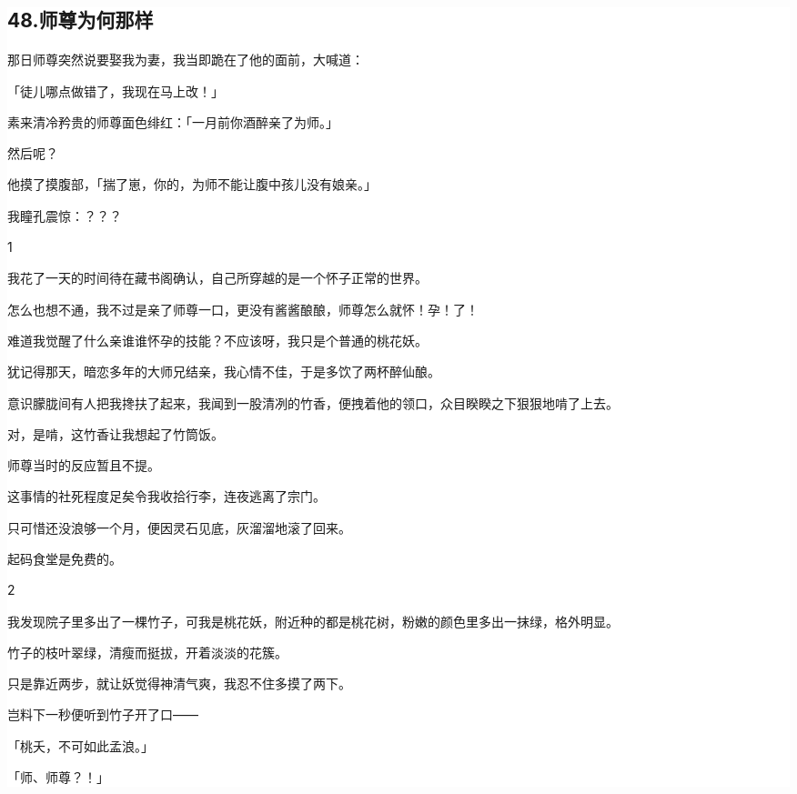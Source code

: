 ## 48.师尊为何那样
那日师尊突然说要娶我为妻，我当即跪在了他的面前，大喊道：


「徒儿哪点做错了，我现在马上改！」


素来清冷矜贵的师尊面色绯红：「一月前你酒醉亲了为师。」


然后呢？


他摸了摸腹部，「揣了崽，你的，为师不能让腹中孩儿没有娘亲。」


我瞳孔震惊：？？？


1


我花了一天的时间待在藏书阁确认，自己所穿越的是一个怀子正常的世界。


怎么也想不通，我不过是亲了师尊一口，更没有酱酱酿酿，师尊怎么就怀！孕！了！


难道我觉醒了什么亲谁谁怀孕的技能？不应该呀，我只是个普通的桃花妖。


犹记得那天，暗恋多年的大师兄结亲，我心情不佳，于是多饮了两杯醉仙酿。


意识朦胧间有人把我搀扶了起来，我闻到一股清冽的竹香，便拽着他的领口，众目睽睽之下狠狠地啃了上去。


对，是啃，这竹香让我想起了竹筒饭。


师尊当时的反应暂且不提。


这事情的社死程度足矣令我收拾行李，连夜逃离了宗门。


只可惜还没浪够一个月，便因灵石见底，灰溜溜地滚了回来。


起码食堂是免费的。


2


我发现院子里多出了一棵竹子，可我是桃花妖，附近种的都是桃花树，粉嫩的颜色里多出一抹绿，格外明显。


竹子的枝叶翠绿，清瘦而挺拔，开着淡淡的花簇。


只是靠近两步，就让妖觉得神清气爽，我忍不住多摸了两下。


岂料下一秒便听到竹子开了口——


「桃夭，不可如此孟浪。」


「师、师尊？！」
